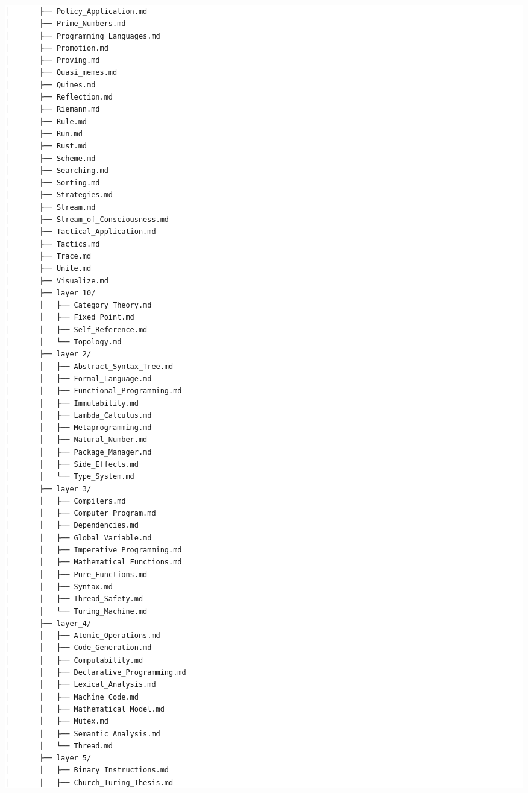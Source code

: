     │       ├── Policy_Application.md
    │       ├── Prime_Numbers.md
    │       ├── Programming_Languages.md
    │       ├── Promotion.md
    │       ├── Proving.md
    │       ├── Quasi_memes.md
    │       ├── Quines.md
    │       ├── Reflection.md
    │       ├── Riemann.md
    │       ├── Rule.md
    │       ├── Run.md
    │       ├── Rust.md
    │       ├── Scheme.md
    │       ├── Searching.md
    │       ├── Sorting.md
    │       ├── Strategies.md
    │       ├── Stream.md
    │       ├── Stream_of_Consciousness.md
    │       ├── Tactical_Application.md
    │       ├── Tactics.md
    │       ├── Trace.md
    │       ├── Unite.md
    │       ├── Visualize.md
    │       ├── layer_10/
    │       │   ├── Category_Theory.md
    │       │   ├── Fixed_Point.md
    │       │   ├── Self_Reference.md
    │       │   └── Topology.md
    │       ├── layer_2/
    │       │   ├── Abstract_Syntax_Tree.md
    │       │   ├── Formal_Language.md
    │       │   ├── Functional_Programming.md
    │       │   ├── Immutability.md
    │       │   ├── Lambda_Calculus.md
    │       │   ├── Metaprogramming.md
    │       │   ├── Natural_Number.md
    │       │   ├── Package_Manager.md
    │       │   ├── Side_Effects.md
    │       │   └── Type_System.md
    │       ├── layer_3/
    │       │   ├── Compilers.md
    │       │   ├── Computer_Program.md
    │       │   ├── Dependencies.md
    │       │   ├── Global_Variable.md
    │       │   ├── Imperative_Programming.md
    │       │   ├── Mathematical_Functions.md
    │       │   ├── Pure_Functions.md
    │       │   ├── Syntax.md
    │       │   ├── Thread_Safety.md
    │       │   └── Turing_Machine.md
    │       ├── layer_4/
    │       │   ├── Atomic_Operations.md
    │       │   ├── Code_Generation.md
    │       │   ├── Computability.md
    │       │   ├── Declarative_Programming.md
    │       │   ├── Lexical_Analysis.md
    │       │   ├── Machine_Code.md
    │       │   ├── Mathematical_Model.md
    │       │   ├── Mutex.md
    │       │   ├── Semantic_Analysis.md
    │       │   └── Thread.md
    │       ├── layer_5/
    │       │   ├── Binary_Instructions.md
    │       │   ├── Church_Turing_Thesis.md
